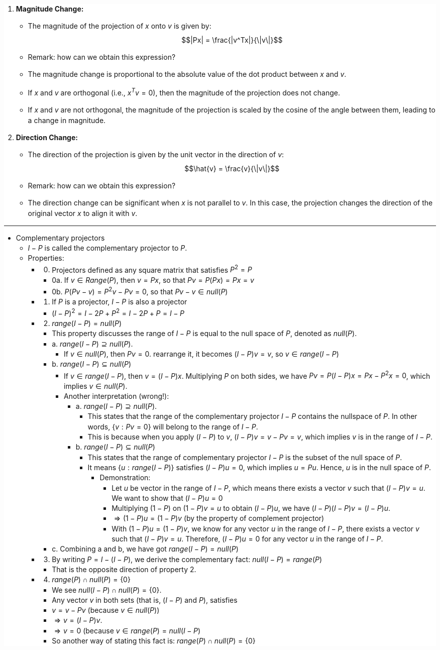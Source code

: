 1. **Magnitude Change:**
   - The magnitude of the projection of $x$ onto $v$ is given by:$$|Px| = \frac{|v^Tx|}{\|v\|}$$
   - Remark: how can we obtain this expression?

   - The magnitude change is proportional to the absolute value of the dot product between $x$ and $v$.
   - If $x$ and $v$ are orthogonal (i.e., $x^Tv = 0$), then the magnitude of the projection does not change.
   - If $x$ and $v$ are not orthogonal, the magnitude of the projection is scaled by the cosine of the angle between them, leading to a change in magnitude.

2. **Direction Change:**
   - The direction of the projection is given by the unit vector in the direction of $v$:$$\hat{v} = \frac{v}{\|v\|}$$
   - Remark: how can we obtain this expression?

   - The direction change can be significant when $x$ is not parallel to $v$. In this case, the projection changes the direction of the original vector $x$ to align it with $v$.


---
- Complementary projectors
	- $I - P$ is called the complementary projector to $P$. 
	- Properties:
		- 0. Projectors defined as any square matrix that satisfies $P^2 = P$ 
			- 0a. If $v \in Range(P)$, then $v = Px$, so that $Pv = P(Px) = Px = v$  
			- 0b. $P(Pv - v) = P^2v - Pv = 0$, so that $Pv - v \in null(P)$
		- 1. If $P$ is a projector, $I - P$ is also a projector
			- $(I - P)^2 = I - 2P + P^2 = I - 2P + P = I - P$
		- 2. $range(I - P) = null(P)$
			- This property discusses the range of $I - P$ is equal to the null space of $P$, denoted as $null(P)$. 
			- a. $range(I - P) \supseteq null(P)$. 
				- If $v \in null(P)$, then $Pv = 0$. rearrange it, it becomes $(I - P)v = v$, so $v \in range(I - P)$
			- b. $range(I - P) \subseteq null(P)$
				- If $v \in range(I-P)$, then $v = (I - P)x$. Multiplying $P$ on both sides, we have  $Pv = P(I-P)x = Px - P^2x = 0$, which implies $v \in null(P)$. 
				- Another interpretation (wrong!): 
					- a. $range(I - P) \supseteq null(P)$. 
						- This states that the range of the complementary projector $I-P$ contains the nullspace of $P$. In other words, $\{ v: Pv = 0 \}$ will belong to the range of $I - P$. 
						- This is because when you apply $(I-P)$ to $v$, $(I-P)v = v - Pv = v$, which implies $v$ is in the range of $I - P$. 
					- b. $range(I - P) \subseteq null(P)$
						- This states that the range of complementary projector $I - P$ is the subset of the null space of $P$. 
						- It means $\{ u: range(I - P)\}$ satisfies $(I - P)u = 0$, which implies $u = Pu$. Hence, $u$ is in the null space of $P$. 
							- Demonstration:
								- Let $u$ be vector in the range of $I - P$, which means there exists a vector $v$ such that $(I - P)v = u$. We want to show that $(I - P)u = 0$
								- Multiplying $(1-P)$ on $(1-P)v = u$ to obtain $(I - P)u$, we have $(I-P)(I-P)v = (I-P)u$. 
								- $\Rightarrow (1-P)u = (1-P)v$  (by the property of complement projector)
								- With $(1-P)u = (1-P)v$, we know for any vector $u$ in the range of $I - P$, there exists a vector $v$ such that $(I - P)v = u$. Therefore, $(I - P)u = 0$ for any vector $u$ in the range of $I - P$. 
			- c. Combining a and b, we have got $range(I - P) = null(P)$
		- 3. By writing $P = I - (I - P)$, we derive the complementary fact: $null(I - P) = range(P)$
			- That is the opposite direction of property 2. 
		- 4. $range(P) \cap null(P) = \{0\}$
			- We see $null(I - P) \cap null(P) = \{ 0 \}$. 
			- Any vector $v$ in both sets (that is, ($I - P$) and $P$), satisfies 
			- $v = v - Pv$ (because $v \in null(P)$)
			- $\Rightarrow  v = (I - P)v$. 
			- $\Rightarrow v = 0$ (because $v \in range(P) = null(I-P)$
			- So another way of stating this fact is: $range(P) \cap null(P) = \{0\}$